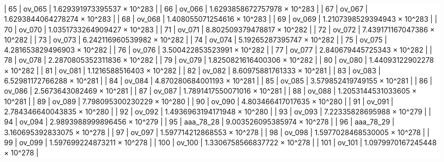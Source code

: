 | 65 | ov_065 | 1.629391973395537 × 10^283 |
| 66 | ov_066 | 1.6293858672757978 × 10^283 |
| 67 | ov_067 | 1.6293844064278274 × 10^283 |
| 68 | ov_068 | 1.408055071254616 × 10^283 |
| 69 | ov_069 | 1.2107398529394943 × 10^283 |
| 70 | ov_070 | 1.0351733264909427 × 10^283 |
| 71 | ov_071 | 8.802509379478817 × 10^282 |
| 72 | ov_072 | 7.439171167047386 × 10^282 |
| 73 | ov_073 | 6.242116960539982 × 10^282 |
| 74 | ov_074 | 5.19265287395747 × 10^282 |
| 75 | ov_075 | 4.281653829496903 × 10^282 |
| 76 | ov_076 | 3.500422853523991 × 10^282 |
| 77 | ov_077 | 2.840679445725343 × 10^282 |
| 78 | ov_078 | 2.2870805352311836 × 10^282 |
| 79 | ov_079 | 1.8250821616400306 × 10^282 |
| 80 | ov_080 | 1.44093122902278 × 10^282 |
| 81 | ov_081 | 1.1216588516403 × 10^282 |
| 82 | ov_082 | 8.60975881761333 × 10^281 |
| 83 | ov_083 | 6.52981172766288 × 10^281 |
| 84 | ov_084 | 4.870280684001193 × 10^281 |
| 85 | ov_085 | 3.579852419749155 × 10^281 |
| 86 | ov_086 | 2.5673643082469 × 10^281 |
| 87 | ov_087 | 1.7891417550071016 × 10^281 |
| 88 | ov_088 | 1.2053144531033605 × 10^281 |
| 89 | ov_089 | 7.798095300230229 × 10^280 |
| 90 | ov_090 | 4.803466417017635 × 10^280 |
| 91 | ov_091 | 2.784346640043835 × 10^280 |
| 92 | ov_092 | 1.4936963194171948 × 10^280 |
| 93 | ov_093 | 7.22335828695988 × 10^279 |
| 94 | ov_094 | 2.9893988999896456 × 10^279 |
| 95 | aaa_78_28 | 9.003526095385974 × 10^278 |
| 96 | aaa_78_29 | 3.160695392833075 × 10^278 |
| 97 | ov_097 | 1.597714212868553 × 10^278 |
| 98 | ov_098 | 1.5977028468530005 × 10^278 |
| 99 | ov_099 | 1.597699224873211 × 10^278 |
| 100 | ov_100 | 1.3306758566837722 × 10^278 |
| 101 | ov_101 | 1.0979970167245448 × 10^278 |